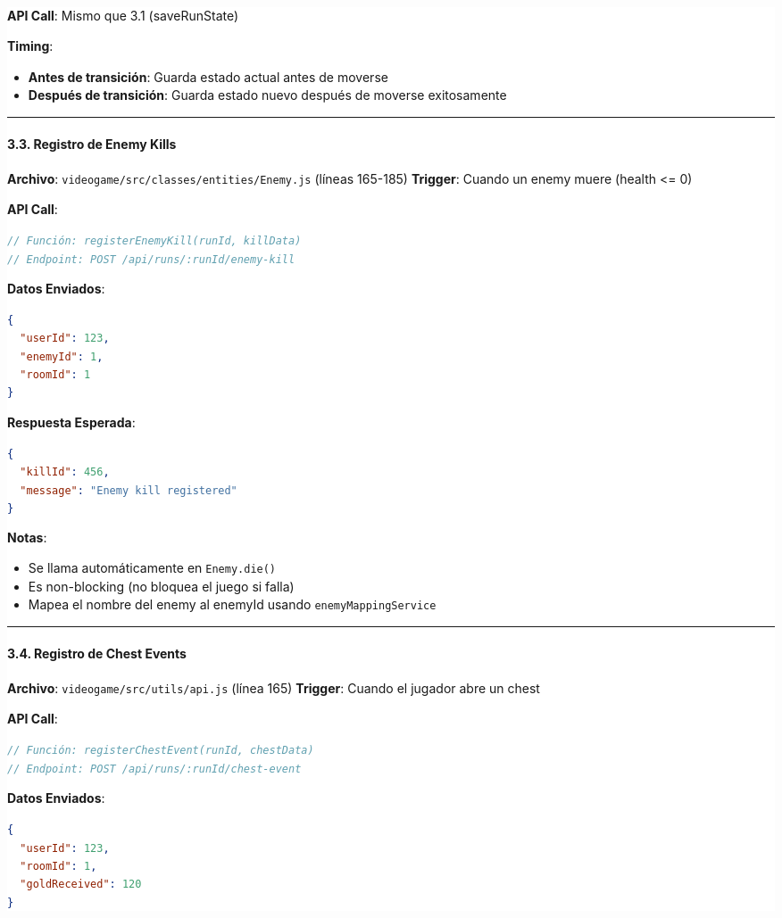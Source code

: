 **API Call**: Mismo que 3.1 (saveRunState)

**Timing**:
- **Antes de transición**: Guarda estado actual antes de moverse
- **Después de transición**: Guarda estado nuevo después de moverse exitosamente

---

#### **3.3. Registro de Enemy Kills**
**Archivo**: `videogame/src/classes/entities/Enemy.js` (líneas 165-185)
**Trigger**: Cuando un enemy muere (health <= 0)

**API Call**:
```javascript
// Función: registerEnemyKill(runId, killData)
// Endpoint: POST /api/runs/:runId/enemy-kill
```

**Datos Enviados**:
```json
{
  "userId": 123,
  "enemyId": 1,
  "roomId": 1
}
```

**Respuesta Esperada**:
```json
{
  "killId": 456,
  "message": "Enemy kill registered"
}
```

**Notas**:
- Se llama automáticamente en `Enemy.die()`
- Es non-blocking (no bloquea el juego si falla)
- Mapea el nombre del enemy al enemyId usando `enemyMappingService`

---

#### **3.4. Registro de Chest Events**
**Archivo**: `videogame/src/utils/api.js` (línea 165)
**Trigger**: Cuando el jugador abre un chest

**API Call**:
```javascript
// Función: registerChestEvent(runId, chestData)
// Endpoint: POST /api/runs/:runId/chest-event
```

**Datos Enviados**:
```json
{
  "userId": 123,
  "roomId": 1,
  "goldReceived": 120
}
```
